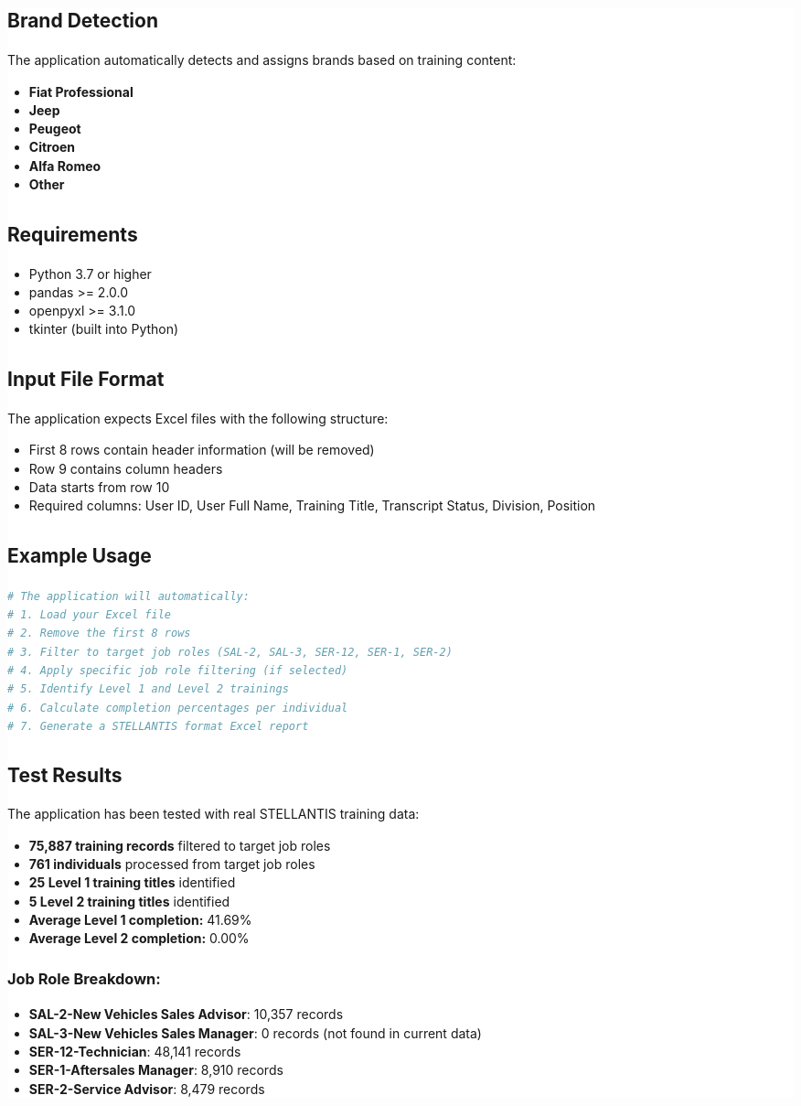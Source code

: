 ## Brand Detection

The application automatically detects and assigns brands based on training content:
- **Fiat Professional**
- **Jeep**
- **Peugeot**
- **Citroen**
- **Alfa Romeo**
- **Other**

## Requirements

- Python 3.7 or higher
- pandas >= 2.0.0
- openpyxl >= 3.1.0
- tkinter (built into Python)

## Input File Format

The application expects Excel files with the following structure:
- First 8 rows contain header information (will be removed)
- Row 9 contains column headers
- Data starts from row 10
- Required columns: User ID, User Full Name, Training Title, Transcript Status, Division, Position

## Example Usage

```python
# The application will automatically:
# 1. Load your Excel file
# 2. Remove the first 8 rows
# 3. Filter to target job roles (SAL-2, SAL-3, SER-12, SER-1, SER-2)
# 4. Apply specific job role filtering (if selected)
# 5. Identify Level 1 and Level 2 trainings
# 6. Calculate completion percentages per individual
# 7. Generate a STELLANTIS format Excel report
```

## Test Results

The application has been tested with real STELLANTIS training data:
- **75,887 training records** filtered to target job roles
- **761 individuals** processed from target job roles
- **25 Level 1 training titles** identified
- **5 Level 2 training titles** identified
- **Average Level 1 completion:** 41.69%
- **Average Level 2 completion:** 0.00%

### Job Role Breakdown:
- **SAL-2-New Vehicles Sales Advisor**: 10,357 records
- **SAL-3-New Vehicles Sales Manager**: 0 records (not found in current data)
- **SER-12-Technician**: 48,141 records
- **SER-1-Aftersales Manager**: 8,910 records
- **SER-2-Service Advisor**: 8,479 records
